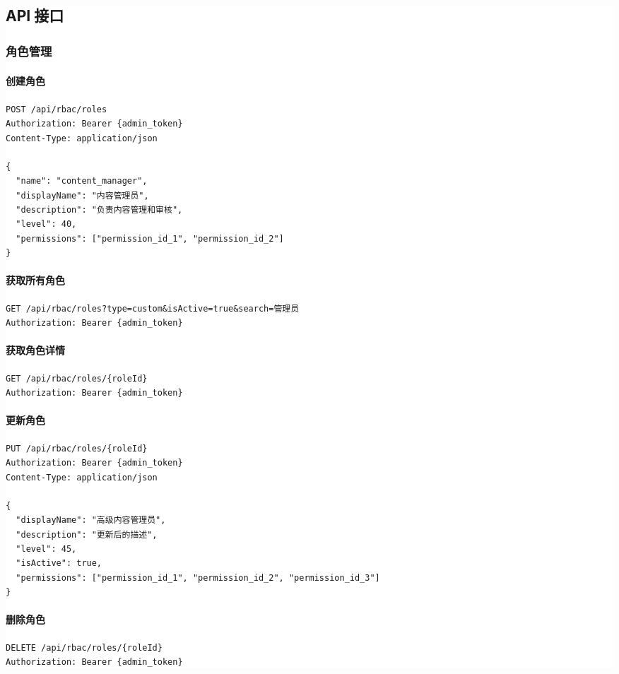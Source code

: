 
## API 接口

### 角色管理

#### 创建角色

```http
POST /api/rbac/roles
Authorization: Bearer {admin_token}
Content-Type: application/json

{
  "name": "content_manager",
  "displayName": "内容管理员",
  "description": "负责内容管理和审核",
  "level": 40,
  "permissions": ["permission_id_1", "permission_id_2"]
}
```

#### 获取所有角色

```http
GET /api/rbac/roles?type=custom&isActive=true&search=管理员
Authorization: Bearer {admin_token}
```

#### 获取角色详情

```http
GET /api/rbac/roles/{roleId}
Authorization: Bearer {admin_token}
```

#### 更新角色

```http
PUT /api/rbac/roles/{roleId}
Authorization: Bearer {admin_token}
Content-Type: application/json

{
  "displayName": "高级内容管理员",
  "description": "更新后的描述",
  "level": 45,
  "isActive": true,
  "permissions": ["permission_id_1", "permission_id_2", "permission_id_3"]
}
```

#### 删除角色

```http
DELETE /api/rbac/roles/{roleId}
Authorization: Bearer {admin_token}
```
